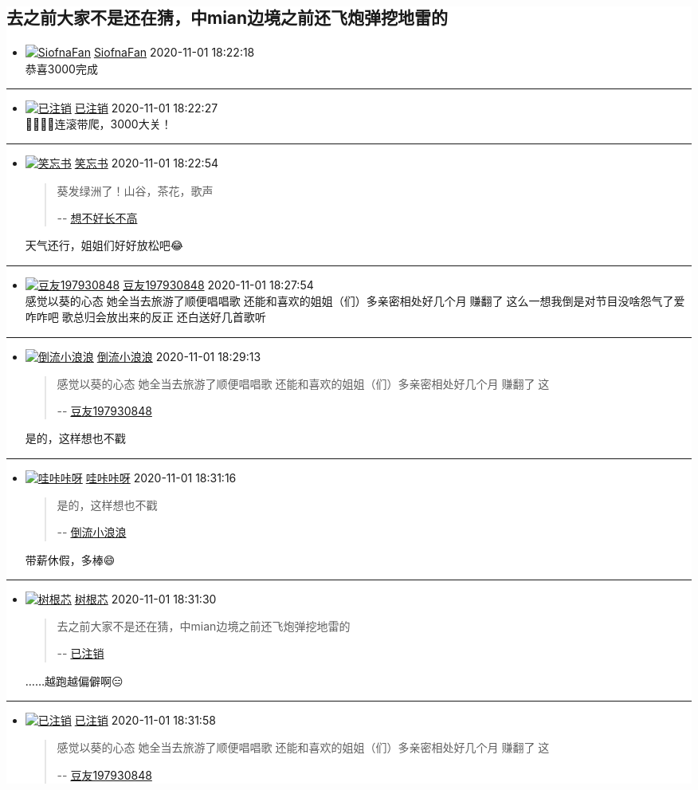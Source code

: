   去之前大家不是还在猜，中mian边境之前还飞炮弹挖地雷的  
---
* [![SiofnaFan](../../image/icon/u180076918-2.jpg)](https://www.douban.com/people/180076918/)    [SiofnaFan](https://www.douban.com/people/180076918/)    2020-11-01 18:22:18  
  恭喜3000完成  
---
* [![已注销](../../image/icon/u187860590-7.jpg)](https://www.douban.com/people/187860590/)    [已注销](https://www.douban.com/people/187860590/)    2020-11-01 18:22:27  
  🎉🎉🎉🎉连滚带爬，3000大关！  
---
* [![笑忘书](../../image/icon/u40401623-2.jpg)](https://www.douban.com/people/40401623/)    [笑忘书](https://www.douban.com/people/40401623/)    2020-11-01 18:22:54  
  >葵发绿洲了！山谷，茶花，歌声  
  >
  >-- [想不好长不高](https://www.douban.com/people/4098918/)  
  
  天气还行，姐姐们好好放松吧😂  
---
* [![豆友197930848](../../image/icon/u197930848-1.jpg)](https://www.douban.com/people/197930848/)    [豆友197930848](https://www.douban.com/people/197930848/)    2020-11-01 18:27:54  
  感觉以葵的心态 她全当去旅游了顺便唱唱歌 还能和喜欢的姐姐（们）多亲密相处好几个月 赚翻了 这么一想我倒是对节目没啥怨气了爱咋咋吧 歌总归会放出来的反正 还白送好几首歌听  
---
* [![倒流小浪浪](../../image/icon/u57249530-5.jpg)](https://www.douban.com/people/57249530/)    [倒流小浪浪](https://www.douban.com/people/57249530/)    2020-11-01 18:29:13  
  >感觉以葵的心态 她全当去旅游了顺便唱唱歌 还能和喜欢的姐姐（们）多亲密相处好几个月 赚翻了 这  
  >
  >-- [豆友197930848](https://www.douban.com/people/197930848/)  
  
  是的，这样想也不戳  
---
* [![哇咔咔呀](../../image/icon/u213342632-5.jpg)](https://www.douban.com/people/213342632/)    [哇咔咔呀](https://www.douban.com/people/213342632/)    2020-11-01 18:31:16  
  >是的，这样想也不戳  
  >
  >-- [倒流小浪浪](https://www.douban.com/people/57249530/)  
  
  带薪休假，多棒😄  
---
* [![树根芯](../../image/icon/u150517926-1.jpg)](https://www.douban.com/people/150517926/)    [树根芯](https://www.douban.com/people/150517926/)    2020-11-01 18:31:30  
  >去之前大家不是还在猜，中mian边境之前还飞炮弹挖地雷的  
  >
  >-- [已注销](https://www.douban.com/people/187860590/)  
  
  ……越跑越偏僻啊😑  
---
* [![已注销](../../image/icon/u187860590-7.jpg)](https://www.douban.com/people/187860590/)    [已注销](https://www.douban.com/people/187860590/)    2020-11-01 18:31:58  
  >感觉以葵的心态 她全当去旅游了顺便唱唱歌 还能和喜欢的姐姐（们）多亲密相处好几个月 赚翻了 这  
  >
  >-- [豆友197930848](https://www.douban.com/people/197930848/)  
  